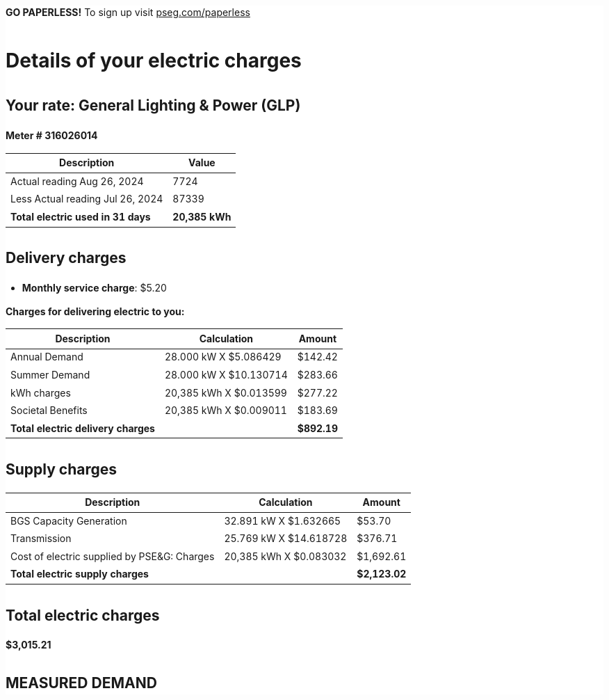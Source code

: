 **GO PAPERLESS!** To sign up visit [pseg.com/paperless](http://pseg.com/paperless)


# Details of your electric charges

## Your rate: General Lighting & Power (GLP)

**Meter # 316026014**

| Description                          | Value   |
|--------------------------------------|---------|
| Actual reading Aug 26, 2024          | 7724    |
| Less Actual reading Jul 26, 2024     | 87339   |
| **Total electric used in 31 days**   | **20,385 kWh** |

## Delivery charges

- **Monthly service charge**: $5.20

**Charges for delivering electric to you:**

| Description                                          | Calculation                      | Amount   |
|------------------------------------------------------|----------------------------------|----------|
| Annual Demand                                        | 28.000 kW X $5.086429            | $142.42  |
| Summer Demand                                        | 28.000 kW X $10.130714           | $283.66  |
| kWh charges                                          | 20,385 kWh X $0.013599           | $277.22  |
| Societal Benefits                                    | 20,385 kWh X $0.009011           | $183.69  |
| **Total electric delivery charges**                  |                                  | **$892.19** |

## Supply charges

| Description                                          | Calculation                      | Amount   |
|------------------------------------------------------|----------------------------------|----------|
| BGS Capacity Generation                              | 32.891 kW X $1.632665            | $53.70   |
| Transmission                                         | 25.769 kW X $14.618728           | $376.71  |
| Cost of electric supplied by PSE&G: Charges          | 20,385 kWh X $0.083032           | $1,692.61|
| **Total electric supply charges**                    |                                  | **$2,123.02** |

## Total electric charges

**$3,015.21**

## MEASURED DEMAND

